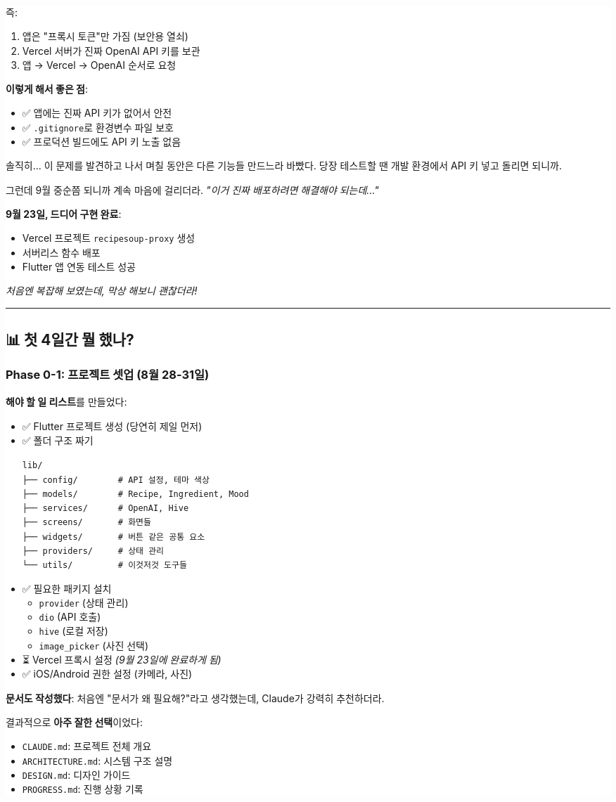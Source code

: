 즉:
1. 앱은 "프록시 토큰"만 가짐 (보안용 열쇠)
2. Vercel 서버가 진짜 OpenAI API 키를 보관
3. 앱 → Vercel → OpenAI 순서로 요청

**이렇게 해서 좋은 점**:
- ✅ 앱에는 진짜 API 키가 없어서 안전
- ✅ `.gitignore`로 환경변수 파일 보호
- ✅ 프로덕션 빌드에도 API 키 노출 없음

솔직히... 이 문제를 발견하고 나서 며칠 동안은 다른 기능들 만드느라 바빴다.
당장 테스트할 땐 개발 환경에서 API 키 넣고 돌리면 되니까.

그런데 9월 중순쯤 되니까 계속 마음에 걸리더라.
*"이거 진짜 배포하려면 해결해야 되는데..."*

**9월 23일, 드디어 구현 완료**:
- Vercel 프로젝트 `recipesoup-proxy` 생성
- 서버리스 함수 배포
- Flutter 앱 연동 테스트 성공

*처음엔 복잡해 보였는데, 막상 해보니 괜찮더라!*

---

## 📊 첫 4일간 뭘 했나?

### Phase 0-1: 프로젝트 셋업 (8월 28-31일)

**해야 할 일 리스트**를 만들었다:
- ✅ Flutter 프로젝트 생성 (당연히 제일 먼저)
- ✅ 폴더 구조 짜기
  ```
  lib/
  ├── config/        # API 설정, 테마 색상
  ├── models/        # Recipe, Ingredient, Mood
  ├── services/      # OpenAI, Hive
  ├── screens/       # 화면들
  ├── widgets/       # 버튼 같은 공통 요소
  ├── providers/     # 상태 관리
  └── utils/         # 이것저것 도구들
  ```
- ✅ 필요한 패키지 설치
  - `provider` (상태 관리)
  - `dio` (API 호출)
  - `hive` (로컬 저장)
  - `image_picker` (사진 선택)
- ⏳ Vercel 프록시 설정 *(9월 23일에 완료하게 됨)*
- ✅ iOS/Android 권한 설정 (카메라, 사진)

**문서도 작성했다**:
처음엔 "문서가 왜 필요해?"라고 생각했는데, Claude가 강력히 추천하더라.

결과적으로 **아주 잘한 선택**이었다:
- `CLAUDE.md`: 프로젝트 전체 개요
- `ARCHITECTURE.md`: 시스템 구조 설명
- `DESIGN.md`: 디자인 가이드
- `PROGRESS.md`: 진행 상황 기록
